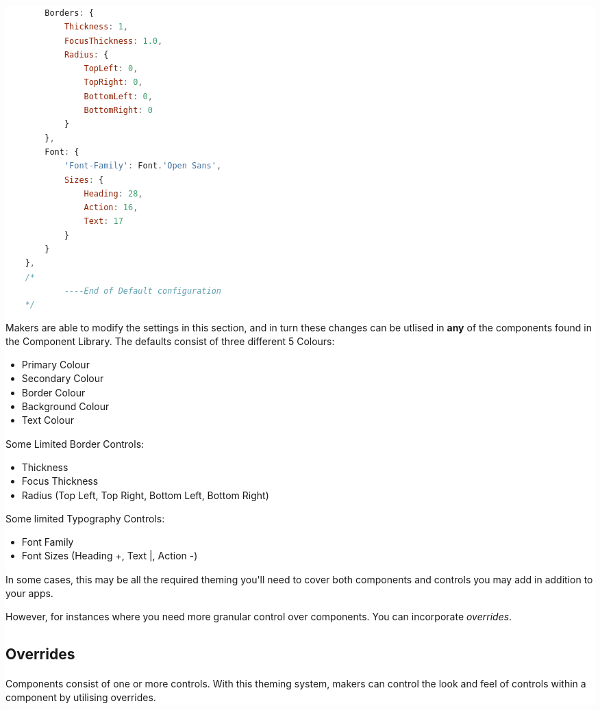 ```javascript
        Borders: {
            Thickness: 1,
            FocusThickness: 1.0,
            Radius: {
                TopLeft: 0,
                TopRight: 0,
                BottomLeft: 0,
                BottomRight: 0
            }
        },
        Font: {
            'Font-Family': Font.'Open Sans',
            Sizes: {
                Heading: 28,
                Action: 16,
                Text: 17
            }
        }
    },
    /*
            ----End of Default configuration
    */
```

Makers are able to modify the settings in this section, and in turn these changes can be utlised in **any** of the components found in the Component Library. The defaults consist of three different 5 Colours:
* Primary Colour
* Secondary Colour
* Border Colour
* Background Colour
* Text Colour

Some Limited Border Controls:
* Thickness
* Focus Thickness
* Radius (Top Left, Top Right, Bottom Left, Bottom Right)

Some limited Typography Controls:
* Font Family
* Font Sizes (Heading +, Text |, Action -)

In some cases, this may be all the required theming you'll need to cover both components and controls you may add in addition to your apps.

However, for instances where you need more granular control over components. You can incorporate *overrides*.

## Overrides

Components consist of one or more controls. With this theming system, makers can control the look and feel of controls within a component by utilising overrides.
